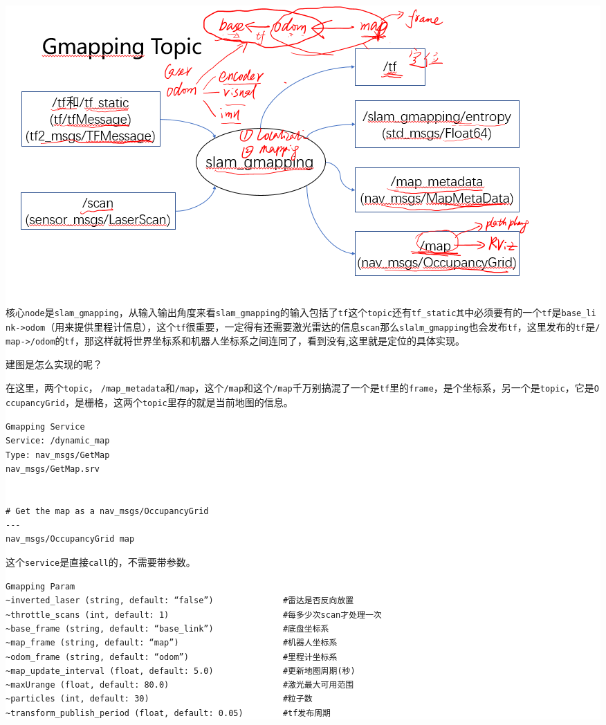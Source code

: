 ![figure_1_8](src/images/unit1/figure_1_8.png)

核心`node`是`slam_gmapping`，从输入输出角度来看`slam_gmapping`的输入包括了`tf`这个`topic`还有`tf_static其`中必须要有的一个`tf`是`base_link->odom`（用来提供里程计信息），这个`tf`很重要，一定得有还需要激光雷达的信息`scan`那么`slalm_gmapping`也会发布`tf`，这里发布的`tf`是`/map->/odom`的`tf`，那这样就将世界坐标系和机器人坐标系之间连同了，看到没有,这里就是定位的具体实现。

建图是怎么实现的呢？

在这里，两个`topic`， `/map_metadata`和`/map`，这个`/map`和这个`/map`千万别搞混了一个是`tf`里的`frame`，是个坐标系，另一个是`topic`，它是`OccupancyGrid`，是栅格，这两个`topic`里存的就是当前地图的信息。

```
Gmapping Service
Service: /dynamic_map 
Type: nav_msgs/GetMap
nav_msgs/GetMap.srv


# Get the map as a nav_msgs/OccupancyGrid
---
nav_msgs/OccupancyGrid map
```
这个`service`是直接`call`的，不需要带参数。

```
Gmapping Param
~inverted_laser (string, default: “false”)              #雷达是否反向放置
~throttle_scans (int, default: 1)                       #每多少次scan才处理一次
~base_frame (string, default: “base_link”)              #底盘坐标系
~map_frame (string, default: “map”)                     #机器人坐标系
~odom_frame (string, default: “odom”)                   #里程计坐标系  
~map_update_interval (float, default: 5.0)              #更新地图周期(秒)
~maxUrange (float, default: 80.0)                       #激光最大可用范围
~particles (int, default: 30)                           #粒子数
~transform_publish_period (float, default: 0.05)        #tf发布周期
```
